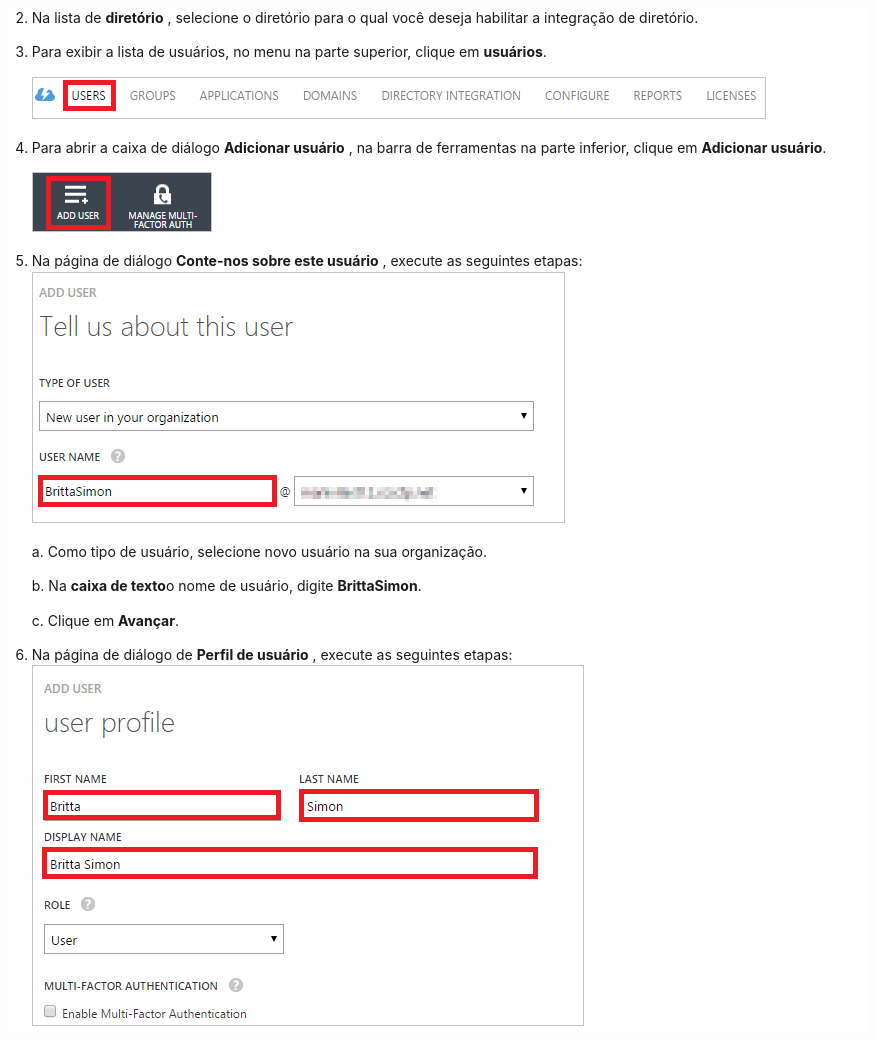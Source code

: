 2. Na lista de **diretório** , selecione o diretório para o qual você deseja habilitar a integração de diretório.

3. Para exibir a lista de usuários, no menu na parte superior, clique em **usuários**.

    ![Criação de um usuário de teste do Azure AD](./media/active-directory-saas-benselect-tutorial/create_aaduser_03.png) 

4. Para abrir a caixa de diálogo **Adicionar usuário** , na barra de ferramentas na parte inferior, clique em **Adicionar usuário**.

    ![Criação de um usuário de teste do Azure AD](./media/active-directory-saas-benselect-tutorial/create_aaduser_04.png) 

5. Na página de diálogo **Conte-nos sobre este usuário** , execute as seguintes etapas:  ![criação de um usuário de teste do Azure AD](./media/active-directory-saas-benselect-tutorial/create_aaduser_05.png) 

    a. Como tipo de usuário, selecione novo usuário na sua organização.

    b. Na **caixa de texto**o nome de usuário, digite **BrittaSimon**.

    c. Clique em **Avançar**.

6.  Na página de diálogo de **Perfil de usuário** , execute as seguintes etapas: ![criação de um usuário de teste do Azure AD](./media/active-directory-saas-benselect-tutorial/create_aaduser_06.png) 
